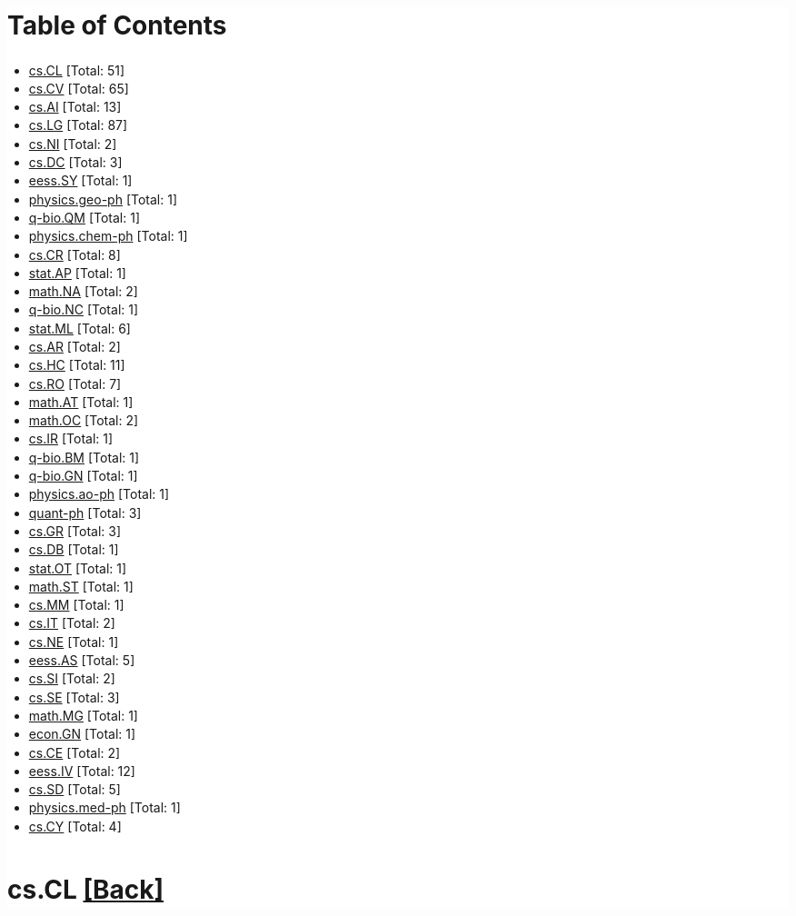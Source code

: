<div id=toc></div>

# Table of Contents

- [cs.CL](#cs.CL) [Total: 51]
- [cs.CV](#cs.CV) [Total: 65]
- [cs.AI](#cs.AI) [Total: 13]
- [cs.LG](#cs.LG) [Total: 87]
- [cs.NI](#cs.NI) [Total: 2]
- [cs.DC](#cs.DC) [Total: 3]
- [eess.SY](#eess.SY) [Total: 1]
- [physics.geo-ph](#physics.geo-ph) [Total: 1]
- [q-bio.QM](#q-bio.QM) [Total: 1]
- [physics.chem-ph](#physics.chem-ph) [Total: 1]
- [cs.CR](#cs.CR) [Total: 8]
- [stat.AP](#stat.AP) [Total: 1]
- [math.NA](#math.NA) [Total: 2]
- [q-bio.NC](#q-bio.NC) [Total: 1]
- [stat.ML](#stat.ML) [Total: 6]
- [cs.AR](#cs.AR) [Total: 2]
- [cs.HC](#cs.HC) [Total: 11]
- [cs.RO](#cs.RO) [Total: 7]
- [math.AT](#math.AT) [Total: 1]
- [math.OC](#math.OC) [Total: 2]
- [cs.IR](#cs.IR) [Total: 1]
- [q-bio.BM](#q-bio.BM) [Total: 1]
- [q-bio.GN](#q-bio.GN) [Total: 1]
- [physics.ao-ph](#physics.ao-ph) [Total: 1]
- [quant-ph](#quant-ph) [Total: 3]
- [cs.GR](#cs.GR) [Total: 3]
- [cs.DB](#cs.DB) [Total: 1]
- [stat.OT](#stat.OT) [Total: 1]
- [math.ST](#math.ST) [Total: 1]
- [cs.MM](#cs.MM) [Total: 1]
- [cs.IT](#cs.IT) [Total: 2]
- [cs.NE](#cs.NE) [Total: 1]
- [eess.AS](#eess.AS) [Total: 5]
- [cs.SI](#cs.SI) [Total: 2]
- [cs.SE](#cs.SE) [Total: 3]
- [math.MG](#math.MG) [Total: 1]
- [econ.GN](#econ.GN) [Total: 1]
- [cs.CE](#cs.CE) [Total: 2]
- [eess.IV](#eess.IV) [Total: 12]
- [cs.SD](#cs.SD) [Total: 5]
- [physics.med-ph](#physics.med-ph) [Total: 1]
- [cs.CY](#cs.CY) [Total: 4]


<div id='cs.CL'></div>

# cs.CL [[Back]](#toc)
